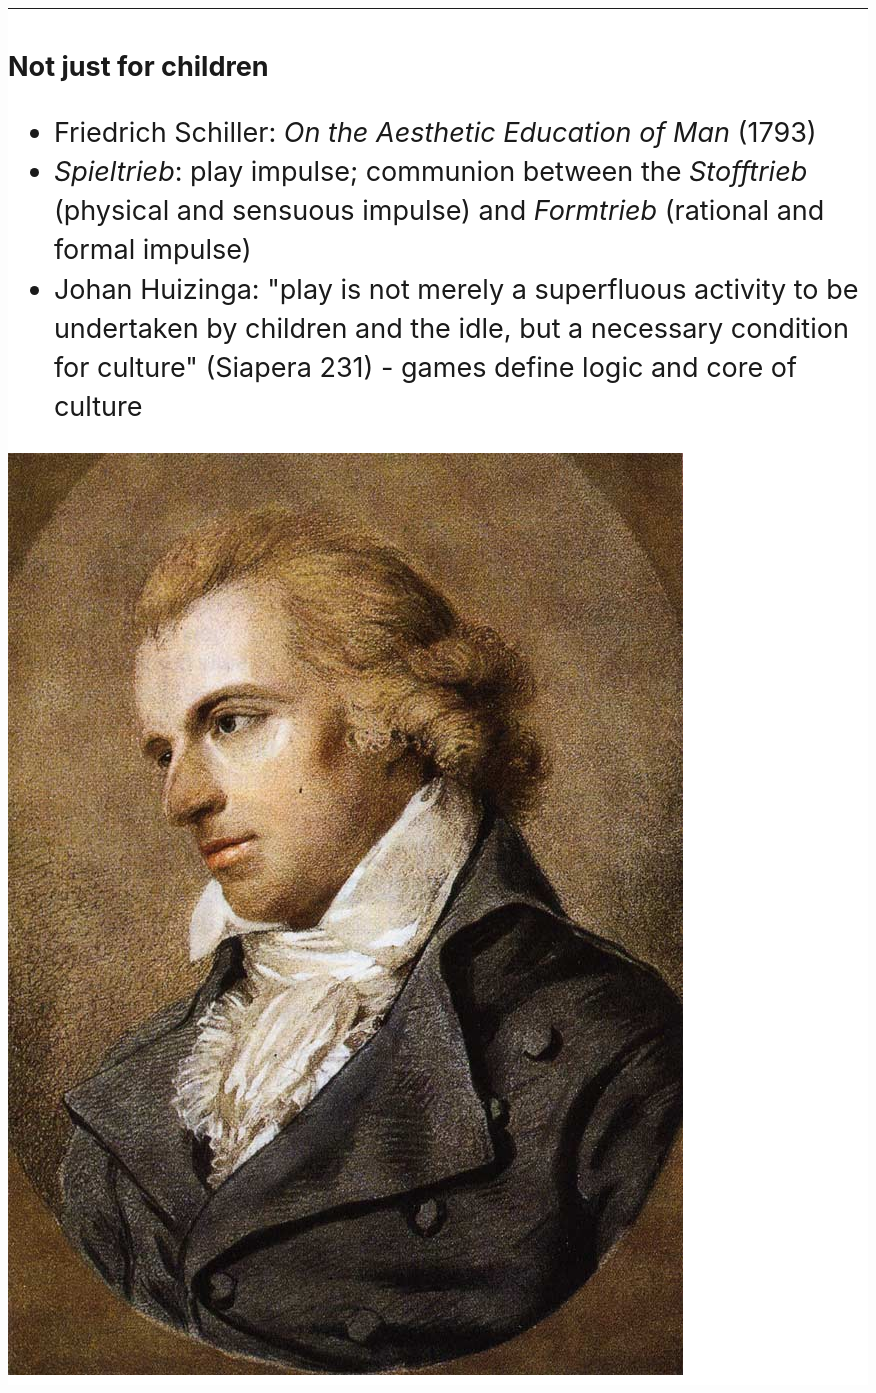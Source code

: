

---
<style scoped>
    *{
        font-size:27px
    }
    </style>

## Not just for children

- Friedrich Schiller: *On the Aesthetic Education of Man* (1793)
- *Spieltrieb*: play impulse; communion between the *Stofftrieb* (physical and sensuous impulse) and *Formtrieb* (rational and formal impulse)
- Johan Huizinga: "play is not merely a superfluous activity to be undertaken by children and the idle, but a necessary condition for culture" (Siapera 231) - games define logic and core of culture


![bg contain right](../images/Friedrich_Schiller_by_Ludovike_Simanowiz.jpg)